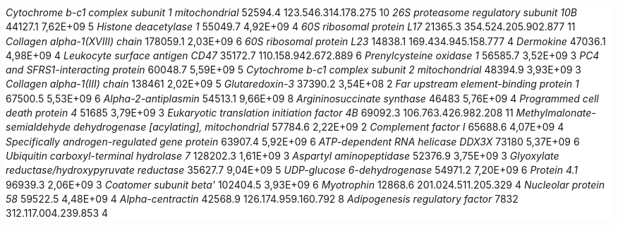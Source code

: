   *Cytochrome b-c1 complex subunit 1 mitochondrial*                                                      52594.4                123.546.314.178.275   10
  *26S proteasome regulatory subunit 10B*                                                                44127.1                7,62E+09              5
  *Histone deacetylase 1*                                                                                55049.7                4,92E+09              4
  *60S ribosomal protein L17*                                                                            21365.3                354.524.205.902.877   11
  *Collagen alpha-1(XVIII) chain*                                                                        178059.1               2,03E+09              6
  *60S ribosomal protein L23*                                                                            14838.1                169.434.945.158.777   4
  *Dermokine*                                                                                            47036.1                4,98E+09              4
  *Leukocyte surface antigen CD47*                                                                       35172.7                110.158.942.672.889   6
  *Prenylcysteine oxidase 1*                                                                             56585.7                3,52E+09              3
  *PC4 and SFRS1-interacting protein*                                                                    60048.7                5,59E+09              5
  *Cytochrome b-c1 complex subunit 2 mitochondrial*                                                      48394.9                3,93E+09              3
  *Collagen alpha-1(III) chain*                                                                          138461                 2,02E+09              5
  *Glutaredoxin-3*                                                                                       37390.2                3,54E+08              2
  *Far upstream element-binding protein 1*                                                               67500.5                5,53E+09              6
  *Alpha-2-antiplasmin*                                                                                  54513.1                9,66E+09              8
  *Argininosuccinate synthase*                                                                           46483                  5,76E+09              4
  *Programmed cell death protein 4*                                                                      51685                  3,79E+09              3
  *Eukaryotic translation initiation factor 4B*                                                          69092.3                106.763.426.982.208   11
  *Methylmalonate-semialdehyde dehydrogenase \[acylating\], mitochondrial*                               57784.6                2,22E+09              2
  *Complement factor I*                                                                                  65688.6                4,07E+09              4
  *Specifically androgen-regulated gene protein*                                                         63907.4                5,92E+09              6
  *ATP-dependent RNA helicase DDX3X*                                                                     73180                  5,37E+09              6
  *Ubiquitin carboxyl-terminal hydrolase 7*                                                              128202.3               1,61E+09              3
  *Aspartyl aminopeptidase*                                                                              52376.9                3,75E+09              3
  *Glyoxylate reductase/hydroxypyruvate reductase*                                                       35627.7                9,04E+09              5
  *UDP-glucose 6-dehydrogenase*                                                                          54971.2                7,20E+09              6
  *Protein 4.1*                                                                                          96939.3                2,06E+09              3
  *Coatomer subunit beta\'*                                                                              102404.5               3,93E+09              6
  *Myotrophin*                                                                                           12868.6                201.024.511.205.329   4
  *Nucleolar protein 58*                                                                                 59522.5                4,48E+09              4
  *Alpha-centractin*                                                                                     42568.9                126.174.959.160.792   8
  *Adipogenesis regulatory factor*                                                                       7832                   312.117.004.239.853   4